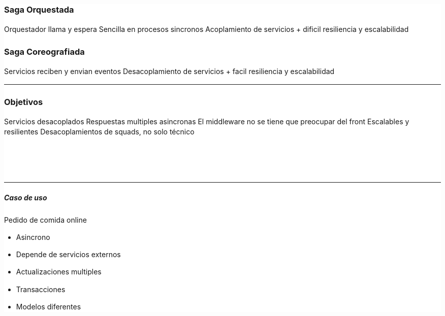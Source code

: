 ### Saga Orquestada

Orquestador llama y espera
Sencilla en procesos sincronos
Acoplamiento de servicios
\+ dificil resiliencia y escalabilidad
<br/>

### Saga Coreografiada

Servicios reciben y envian eventos
Desacoplamiento de servicios
\+ facil resiliencia y escalabilidad
<br/>

 
 

 ---

### Objetivos

Servicios desacoplados
Respuestas multiples asincronas
El middleware no se tiene que preocupar del front
Escalables y resilientes
Desacoplamientos de squads, no solo técnico

<br>
<br>
<br>
 

---


##### Caso de uso

Pedido de comida online

- Asincrono

- Depende de servicios externos

- Actualizaciones multiples

- Transacciones

- Modelos diferentes

